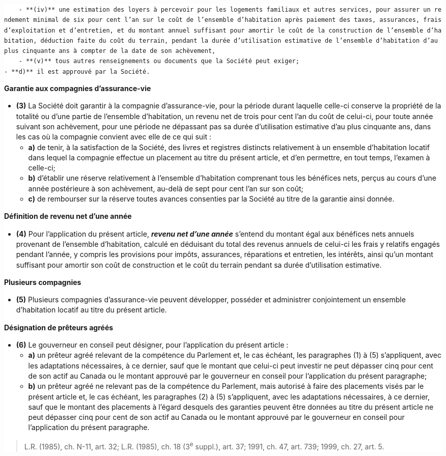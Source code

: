 		- **(iv)** une estimation des loyers à percevoir pour les logements familiaux et autres services, pour assurer un rendement minimal de six pour cent l’an sur le coût de l’ensemble d’habitation après paiement des taxes, assurances, frais d’exploitation et d’entretien, et du montant annuel suffisant pour amortir le coût de la construction de l’ensemble d’habitation, déduction faite du coût du terrain, pendant la durée d’utilisation estimative de l’ensemble d’habitation d’au plus cinquante ans à compter de la date de son achèvement,
		- **(v)** tous autres renseignements ou documents que la Société peut exiger;
	- **d)** il est approuvé par la Société.

**Garantie aux compagnies d’assurance-vie**

- **(3)** La Société doit garantir à la compagnie d’assurance-vie, pour la période durant laquelle celle-ci conserve la propriété de la totalité ou d’une partie de l’ensemble d’habitation, un revenu net de trois pour cent l’an du coût de celui-ci, pour toute année suivant son achèvement, pour une période ne dépassant pas sa durée d’utilisation estimative d’au plus cinquante ans, dans les cas où la compagnie convient avec elle de ce qui suit :
	- **a)** de tenir, à la satisfaction de la Société, des livres et registres distincts relativement à un ensemble d’habitation locatif dans lequel la compagnie effectue un placement au titre du présent article, et d’en permettre, en tout temps, l’examen à celle-ci;
	- **b)** d’établir une réserve relativement à l’ensemble d’habitation comprenant tous les bénéfices nets, perçus au cours d’une année postérieure à son achèvement, au-delà de sept pour cent l’an sur son coût;
	- **c)** de rembourser sur la réserve toutes avances consenties par la Société au titre de la garantie ainsi donnée.

**Définition de revenu net d’une année**

- **(4)** Pour l’application du présent article, ***revenu net d’une année*** s’entend du montant égal aux bénéfices nets annuels provenant de l’ensemble d’habitation, calculé en déduisant du total des revenus annuels de celui-ci les frais y relatifs engagés pendant l’année, y compris les provisions pour impôts, assurances, réparations et entretien, les intérêts, ainsi qu’un montant suffisant pour amortir son coût de construction et le coût du terrain pendant sa durée d’utilisation estimative.

**Plusieurs compagnies**

- **(5)** Plusieurs compagnies d’assurance-vie peuvent développer, posséder et administrer conjointement un ensemble d’habitation locatif au titre du présent article.

**Désignation de prêteurs agréés**

- **(6)** Le gouverneur en conseil peut désigner, pour l’application du présent article :
	- **a)** un prêteur agréé relevant de la compétence du Parlement et, le cas échéant, les paragraphes (1) à (5) s’appliquent, avec les adaptations nécessaires, à ce dernier, sauf que le montant que celui-ci peut investir ne peut dépasser cinq pour cent de son actif au Canada ou le montant approuvé par le gouverneur en conseil pour l’application du présent paragraphe;
	- **b)** un prêteur agréé ne relevant pas de la compétence du Parlement, mais autorisé à faire des placements visés par le présent article et, le cas échéant, les paragraphes (2) à (5) s’appliquent, avec les adaptations nécessaires, à ce dernier, sauf que le montant des placements à l’égard desquels des garanties peuvent être données au titre du présent article ne peut dépasser cinq pour cent de son actif au Canada ou le montant approuvé par le gouverneur en conseil pour l’application du présent paragraphe.
> L.R. (1985), ch. N-11, art. 32; L.R. (1985), ch. 18 (3<sup>e</sup> suppl.), art. 37; 1991, ch. 47, art. 739; 1999, ch. 27, art. 5.


